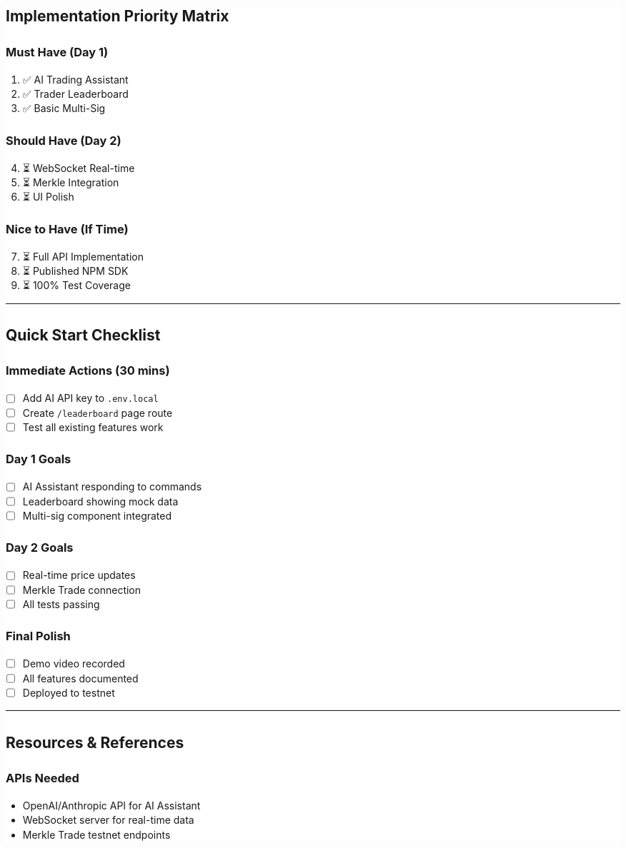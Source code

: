 
## Implementation Priority Matrix

### Must Have (Day 1)
1. ✅ AI Trading Assistant
2. ✅ Trader Leaderboard
3. ✅ Basic Multi-Sig

### Should Have (Day 2)
4. ⏳ WebSocket Real-time
5. ⏳ Merkle Integration
6. ⏳ UI Polish

### Nice to Have (If Time)
7. ⏳ Full API Implementation
8. ⏳ Published NPM SDK
9. ⏳ 100% Test Coverage

---

## Quick Start Checklist

### Immediate Actions (30 mins)
- [ ] Add AI API key to `.env.local`
- [ ] Create `/leaderboard` page route
- [ ] Test all existing features work

### Day 1 Goals
- [ ] AI Assistant responding to commands
- [ ] Leaderboard showing mock data
- [ ] Multi-sig component integrated

### Day 2 Goals
- [ ] Real-time price updates
- [ ] Merkle Trade connection
- [ ] All tests passing

### Final Polish
- [ ] Demo video recorded
- [ ] All features documented
- [ ] Deployed to testnet

---

## Resources & References

### APIs Needed
- OpenAI/Anthropic API for AI Assistant
- WebSocket server for real-time data
- Merkle Trade testnet endpoints
